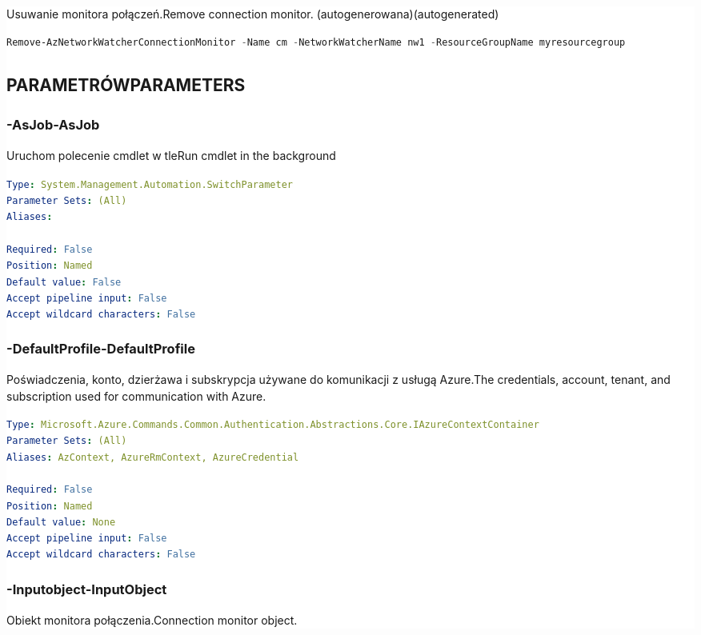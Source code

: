 <span data-ttu-id="6ad81-116">Usuwanie monitora połączeń.</span><span class="sxs-lookup"><span data-stu-id="6ad81-116">Remove connection monitor.</span></span> <span data-ttu-id="6ad81-117">(autogenerowana)</span><span class="sxs-lookup"><span data-stu-id="6ad81-117">(autogenerated)</span></span>


```powershell
Remove-AzNetworkWatcherConnectionMonitor -Name cm -NetworkWatcherName nw1 -ResourceGroupName myresourcegroup
```

## <span data-ttu-id="6ad81-118">PARAMETRÓW</span><span class="sxs-lookup"><span data-stu-id="6ad81-118">PARAMETERS</span></span>

### <span data-ttu-id="6ad81-119">-AsJob</span><span class="sxs-lookup"><span data-stu-id="6ad81-119">-AsJob</span></span>
<span data-ttu-id="6ad81-120">Uruchom polecenie cmdlet w tle</span><span class="sxs-lookup"><span data-stu-id="6ad81-120">Run cmdlet in the background</span></span>

```yaml
Type: System.Management.Automation.SwitchParameter
Parameter Sets: (All)
Aliases:

Required: False
Position: Named
Default value: False
Accept pipeline input: False
Accept wildcard characters: False
```

### <span data-ttu-id="6ad81-121">-DefaultProfile</span><span class="sxs-lookup"><span data-stu-id="6ad81-121">-DefaultProfile</span></span>
<span data-ttu-id="6ad81-122">Poświadczenia, konto, dzierżawa i subskrypcja używane do komunikacji z usługą Azure.</span><span class="sxs-lookup"><span data-stu-id="6ad81-122">The credentials, account, tenant, and subscription used for communication with Azure.</span></span>

```yaml
Type: Microsoft.Azure.Commands.Common.Authentication.Abstractions.Core.IAzureContextContainer
Parameter Sets: (All)
Aliases: AzContext, AzureRmContext, AzureCredential

Required: False
Position: Named
Default value: None
Accept pipeline input: False
Accept wildcard characters: False
```

### <span data-ttu-id="6ad81-123">-Inputobject</span><span class="sxs-lookup"><span data-stu-id="6ad81-123">-InputObject</span></span>
<span data-ttu-id="6ad81-124">Obiekt monitora połączenia.</span><span class="sxs-lookup"><span data-stu-id="6ad81-124">Connection monitor object.</span></span>
